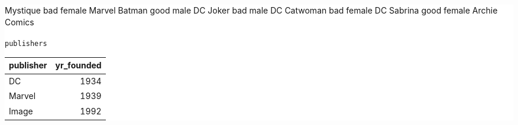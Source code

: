   <tr>
   <td style="text-align:left;"> Mystique </td>
   <td style="text-align:left;"> bad </td>
   <td style="text-align:left;"> female </td>
   <td style="text-align:left;"> Marvel </td>
  </tr>
  <tr>
   <td style="text-align:left;"> Batman </td>
   <td style="text-align:left;"> good </td>
   <td style="text-align:left;"> male </td>
   <td style="text-align:left;"> DC </td>
  </tr>
  <tr>
   <td style="text-align:left;"> Joker </td>
   <td style="text-align:left;"> bad </td>
   <td style="text-align:left;"> male </td>
   <td style="text-align:left;"> DC </td>
  </tr>
  <tr>
   <td style="text-align:left;"> Catwoman </td>
   <td style="text-align:left;"> bad </td>
   <td style="text-align:left;"> female </td>
   <td style="text-align:left;"> DC </td>
  </tr>
  <tr>
   <td style="text-align:left;"> Sabrina </td>
   <td style="text-align:left;"> good </td>
   <td style="text-align:left;"> female </td>
   <td style="text-align:left;"> Archie Comics </td>
  </tr>
</tbody>
</table>


  
</td>
  <td valign="top">
  
  `publishers`
  
  <table>
 <thead>
  <tr>
   <th style="text-align:left;"> publisher </th>
   <th style="text-align:right;"> yr_founded </th>
  </tr>
 </thead>
<tbody>
  <tr>
   <td style="text-align:left;"> DC </td>
   <td style="text-align:right;"> 1934 </td>
  </tr>
  <tr>
   <td style="text-align:left;"> Marvel </td>
   <td style="text-align:right;"> 1939 </td>
  </tr>
  <tr>
   <td style="text-align:left;"> Image </td>
   <td style="text-align:right;"> 1992 </td>
  </tr>
</tbody>
</table>
